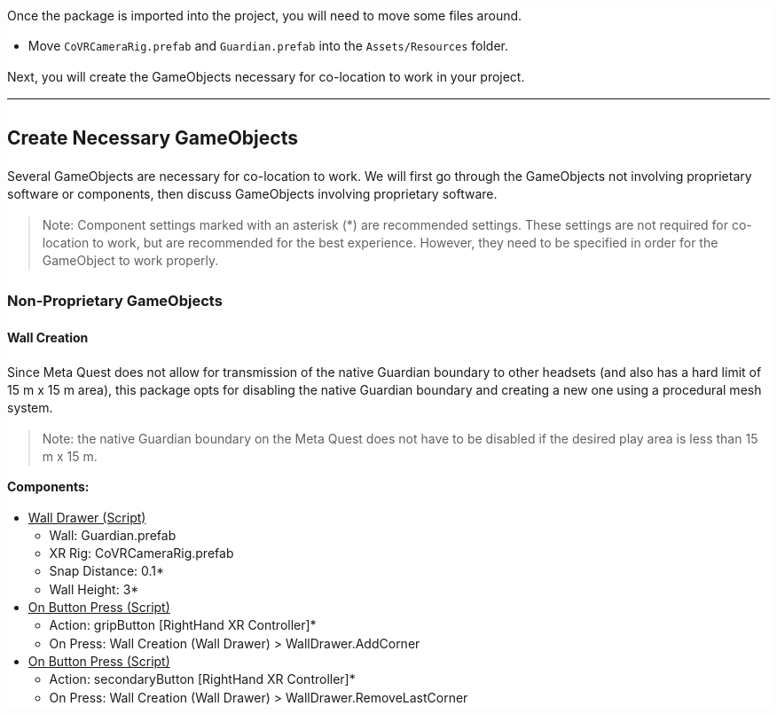 Once the package is imported into the project, you will need to move some files around.

- Move `CoVRCameraRig.prefab` and `Guardian.prefab` into the `Assets/Resources` folder.

Next, you will create the GameObjects necessary for co-location to work in your project.

------

## Create Necessary GameObjects

Several GameObjects are necessary for co-location to work. We will first go through the GameObjects not involving proprietary software or components, then discuss GameObjects involving proprietary software.

> Note: Component settings marked with an asterisk (*) are recommended settings. These settings are not required for co-location to work, but are recommended for the best experience. However, they need to be specified in order for the GameObject to work properly.

### Non-Proprietary GameObjects

#### Wall Creation

Since Meta Quest does not allow for transmission of the native Guardian boundary to other headsets (and also has a hard limit of 15 m x 15 m area), this package opts for disabling the native Guardian boundary and creating a new one using a procedural mesh system. 
> Note: the native Guardian boundary on the Meta Quest does not have to be disabled if the desired play area is less than 15 m x 15 m.

**Components:**
- [Wall Drawer (Script)](src/WallDrawer.md)
    - Wall: Guardian.prefab
    - XR Rig: CoVRCameraRig.prefab
    - Snap Distance: 0.1*
    - Wall Height: 3*
- [On Button Press (Script)](src/OnButtonPress.md)
    - Action: gripButton [RightHand XR Controller]*
    - On Press: Wall Creation (Wall Drawer) > WallDrawer.AddCorner
- [On Button Press (Script)](src/OnButtonPress.md)
    - Action: secondaryButton [RightHand XR Controller]*
    - On Press: Wall Creation (Wall Drawer) > WallDrawer.RemoveLastCorner
